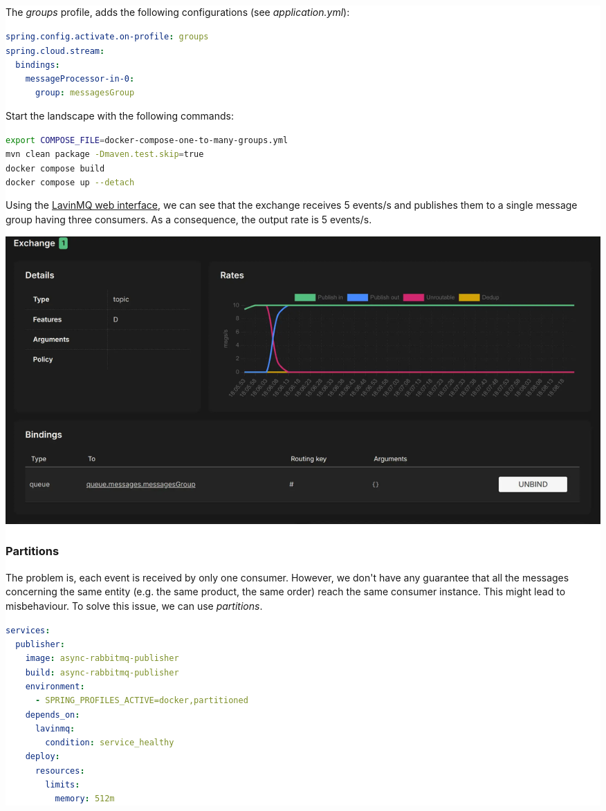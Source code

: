 The *groups* profile, adds the following configurations (see *application.yml*):

```yaml
spring.config.activate.on-profile: groups
spring.cloud.stream:
  bindings:
    messageProcessor-in-0:
      group: messagesGroup
```

Start the landscape with the following commands:

```bash
export COMPOSE_FILE=docker-compose-one-to-many-groups.yml
mvn clean package -Dmaven.test.skip=true
docker compose build
docker compose up --detach
```

Using the [LavinMQ web interface](http://localhost:15672/), we can see that the exchange receives 5 events/s and publishes them to a single message group having three consumers. As a consequence, the output rate is 5 events/s.

![](images/rabbitmq-consumer-group.webp)

### Partitions

The problem is, each event is received by only one consumer. However, we don't have any guarantee that all the messages concerning the same entity (e.g. the same product, the same order) reach the same consumer instance. This might lead to misbehaviour. To solve this issue, we can use *partitions*.

```yaml
services:
  publisher:
    image: async-rabbitmq-publisher
    build: async-rabbitmq-publisher
    environment:
      - SPRING_PROFILES_ACTIVE=docker,partitioned
    depends_on:
      lavinmq:
        condition: service_healthy
    deploy:
      resources:
        limits:
          memory: 512m

```